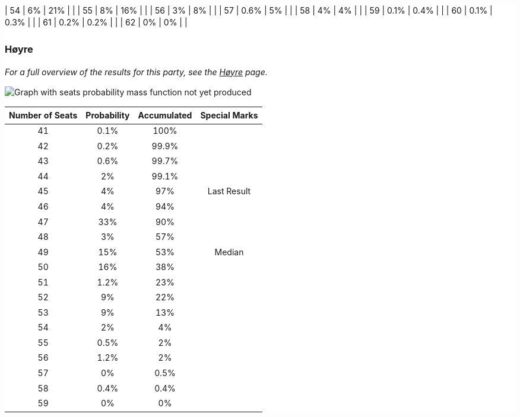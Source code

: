 | 54 | 6% | 21% |  |
| 55 | 8% | 16% |  |
| 56 | 3% | 8% |  |
| 57 | 0.6% | 5% |  |
| 58 | 4% | 4% |  |
| 59 | 0.1% | 0.4% |  |
| 60 | 0.1% | 0.3% |  |
| 61 | 0.2% | 0.2% |  |
| 62 | 0% | 0% |  |

### Høyre

*For a full overview of the results for this party, see the [Høyre](party-høyre.html) page.*

![Graph with seats probability mass function not yet produced](2018-10-30-KantarTNS-seats-pmf-høyre.png "Seats Probability Mass Function")

| Number of Seats | Probability | Accumulated | Special Marks |
|:---------------:|:-----------:|:-----------:|:-------------:|
| 41 | 0.1% | 100% |  |
| 42 | 0.2% | 99.9% |  |
| 43 | 0.6% | 99.7% |  |
| 44 | 2% | 99.1% |  |
| 45 | 4% | 97% | Last Result |
| 46 | 4% | 94% |  |
| 47 | 33% | 90% |  |
| 48 | 3% | 57% |  |
| 49 | 15% | 53% | Median |
| 50 | 16% | 38% |  |
| 51 | 1.2% | 23% |  |
| 52 | 9% | 22% |  |
| 53 | 9% | 13% |  |
| 54 | 2% | 4% |  |
| 55 | 0.5% | 2% |  |
| 56 | 1.2% | 2% |  |
| 57 | 0% | 0.5% |  |
| 58 | 0.4% | 0.4% |  |
| 59 | 0% | 0% |  |
